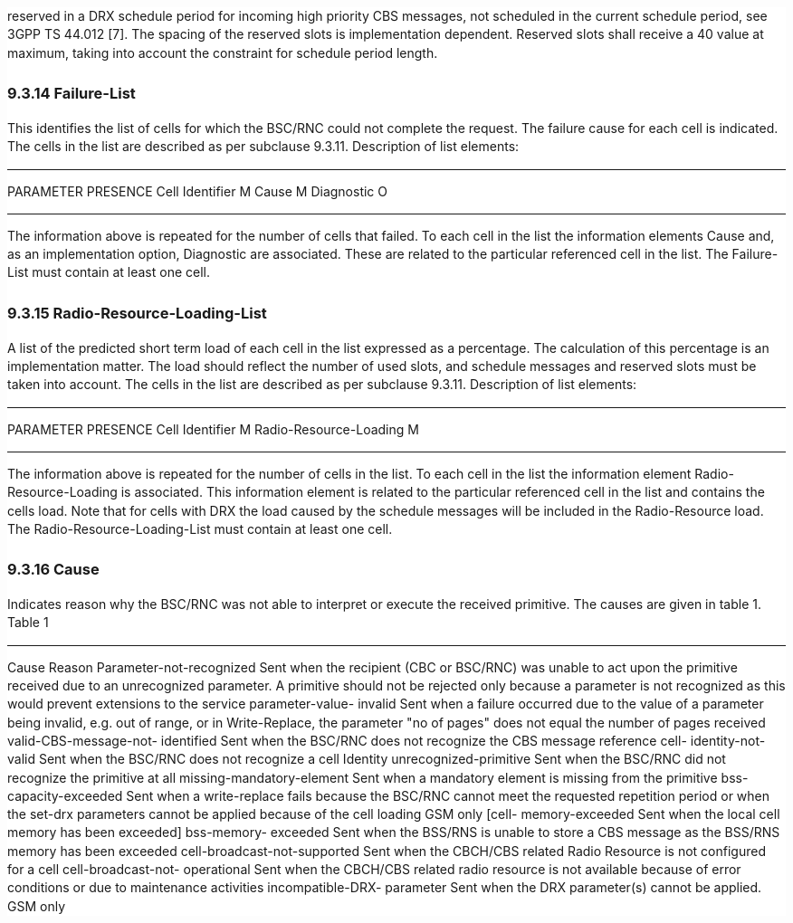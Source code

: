 reserved in a DRX schedule period for incoming high priority CBS messages, not
scheduled in the current schedule period, see 3GPP TS 44.012 [7].
The spacing of the reserved slots is implementation dependent.
Reserved slots shall receive a 40 value at maximum, taking into account the
constraint for schedule period length.
### 9.3.14 Failure-List
This identifies the list of cells for which the BSC/RNC could not complete the
request. The failure cause for each cell is indicated.
The cells in the list are described as per subclause 9.3.11.
Description of list elements:
* * *
PARAMETER PRESENCE Cell Identifier M Cause M Diagnostic O
* * *
The information above is repeated for the number of cells that failed.
To each cell in the list the information elements Cause and, as an
implementation option, Diagnostic are associated. These are related to the
particular referenced cell in the list.
The Failure-List must contain at least one cell.
### 9.3.15 Radio-Resource-Loading-List
A list of the predicted short term load of each cell in the list expressed as
a percentage. The calculation of this percentage is an implementation matter.
The load should reflect the number of used slots, and schedule messages and
reserved slots must be taken into account. The cells in the list are described
as per subclause 9.3.11.
Description of list elements:
* * *
PARAMETER PRESENCE Cell Identifier M Radio-Resource-Loading M
* * *
The information above is repeated for the number of cells in the list.
To each cell in the list the information element Radio-Resource-Loading is
associated. This information element is related to the particular referenced
cell in the list and contains the cells load.
Note that for cells with DRX the load caused by the schedule messages will be
included in the Radio-Resource load.
The Radio-Resource-Loading-List must contain at least one cell.
### 9.3.16 Cause
Indicates reason why the BSC/RNC was not able to interpret or execute the
received primitive. The causes are given in table 1.
Table 1
* * *
Cause Reason Parameter-not-recognized Sent when the recipient (CBC or BSC/RNC)
was unable to act upon the primitive received due to an unrecognized
parameter. A primitive should not be rejected only because a parameter is not
recognized as this would prevent extensions to the service parameter-value-
invalid Sent when a failure occurred due to the value of a parameter being
invalid, e.g. out of range, or in Write-Replace, the parameter \"no of pages\"
does not equal the number of pages received valid-CBS-message-not- identified
Sent when the BSC/RNC does not recognize the CBS message reference cell-
identity-not-valid Sent when the BSC/RNC does not recognize a cell Identity
unrecognized-primitive Sent when the BSC/RNC did not recognize the primitive
at all missing-mandatory-element Sent when a mandatory element is missing from
the primitive bss-capacity-exceeded Sent when a write-replace fails because
the BSC/RNC cannot meet the requested repetition period or when the set-drx
parameters cannot be applied because of the cell loading GSM only [cell-
memory-exceeded Sent when the local cell memory has been exceeded] bss-memory-
exceeded Sent when the BSS/RNS is unable to store a CBS message as the BSS/RNS
memory has been exceeded cell-broadcast-not-supported Sent when the CBCH/CBS
related Radio Resource is not configured for a cell cell-broadcast-not-
operational Sent when the CBCH/CBS related radio resource is not available
because of error conditions or due to maintenance activities incompatible-DRX-
parameter Sent when the DRX parameter(s) cannot be applied. GSM only